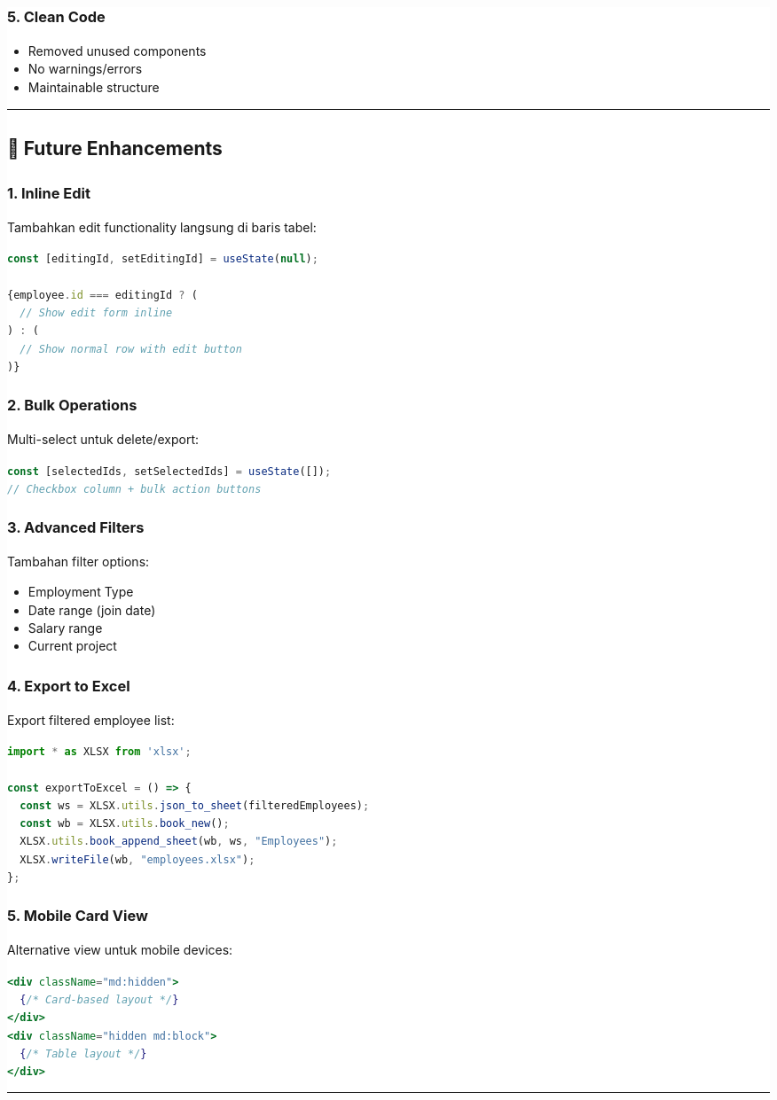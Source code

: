### 5. **Clean Code**
- Removed unused components
- No warnings/errors
- Maintainable structure

---

## 🚀 Future Enhancements

### 1. **Inline Edit**
Tambahkan edit functionality langsung di baris tabel:
```jsx
const [editingId, setEditingId] = useState(null);

{employee.id === editingId ? (
  // Show edit form inline
) : (
  // Show normal row with edit button
)}
```

### 2. **Bulk Operations**
Multi-select untuk delete/export:
```jsx
const [selectedIds, setSelectedIds] = useState([]);
// Checkbox column + bulk action buttons
```

### 3. **Advanced Filters**
Tambahan filter options:
- Employment Type
- Date range (join date)
- Salary range
- Current project

### 4. **Export to Excel**
Export filtered employee list:
```jsx
import * as XLSX from 'xlsx';

const exportToExcel = () => {
  const ws = XLSX.utils.json_to_sheet(filteredEmployees);
  const wb = XLSX.utils.book_new();
  XLSX.utils.book_append_sheet(wb, ws, "Employees");
  XLSX.writeFile(wb, "employees.xlsx");
};
```

### 5. **Mobile Card View**
Alternative view untuk mobile devices:
```jsx
<div className="md:hidden">
  {/* Card-based layout */}
</div>
<div className="hidden md:block">
  {/* Table layout */}
</div>
```

---